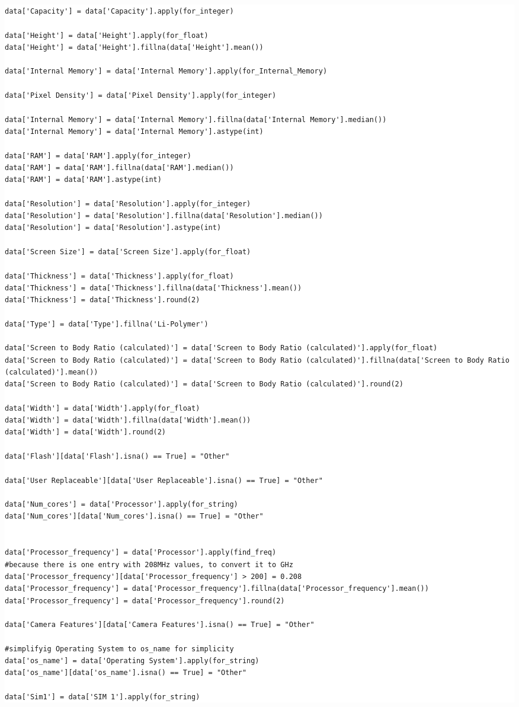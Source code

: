     data['Capacity'] = data['Capacity'].apply(for_integer)

    data['Height'] = data['Height'].apply(for_float)
    data['Height'] = data['Height'].fillna(data['Height'].mean())

    data['Internal Memory'] = data['Internal Memory'].apply(for_Internal_Memory)

    data['Pixel Density'] = data['Pixel Density'].apply(for_integer)

    data['Internal Memory'] = data['Internal Memory'].fillna(data['Internal Memory'].median())
    data['Internal Memory'] = data['Internal Memory'].astype(int)

    data['RAM'] = data['RAM'].apply(for_integer)
    data['RAM'] = data['RAM'].fillna(data['RAM'].median())
    data['RAM'] = data['RAM'].astype(int)

    data['Resolution'] = data['Resolution'].apply(for_integer)
    data['Resolution'] = data['Resolution'].fillna(data['Resolution'].median())
    data['Resolution'] = data['Resolution'].astype(int)

    data['Screen Size'] = data['Screen Size'].apply(for_float)

    data['Thickness'] = data['Thickness'].apply(for_float)
    data['Thickness'] = data['Thickness'].fillna(data['Thickness'].mean())
    data['Thickness'] = data['Thickness'].round(2)

    data['Type'] = data['Type'].fillna('Li-Polymer')

    data['Screen to Body Ratio (calculated)'] = data['Screen to Body Ratio (calculated)'].apply(for_float)
    data['Screen to Body Ratio (calculated)'] = data['Screen to Body Ratio (calculated)'].fillna(data['Screen to Body Ratio (calculated)'].mean())
    data['Screen to Body Ratio (calculated)'] = data['Screen to Body Ratio (calculated)'].round(2)

    data['Width'] = data['Width'].apply(for_float)
    data['Width'] = data['Width'].fillna(data['Width'].mean())
    data['Width'] = data['Width'].round(2)

    data['Flash'][data['Flash'].isna() == True] = "Other"

    data['User Replaceable'][data['User Replaceable'].isna() == True] = "Other"

    data['Num_cores'] = data['Processor'].apply(for_string)
    data['Num_cores'][data['Num_cores'].isna() == True] = "Other"


    data['Processor_frequency'] = data['Processor'].apply(find_freq)
    #because there is one entry with 208MHz values, to convert it to GHz
    data['Processor_frequency'][data['Processor_frequency'] > 200] = 0.208
    data['Processor_frequency'] = data['Processor_frequency'].fillna(data['Processor_frequency'].mean())
    data['Processor_frequency'] = data['Processor_frequency'].round(2)

    data['Camera Features'][data['Camera Features'].isna() == True] = "Other"

    #simplifyig Operating System to os_name for simplicity
    data['os_name'] = data['Operating System'].apply(for_string)
    data['os_name'][data['os_name'].isna() == True] = "Other"

    data['Sim1'] = data['SIM 1'].apply(for_string)
